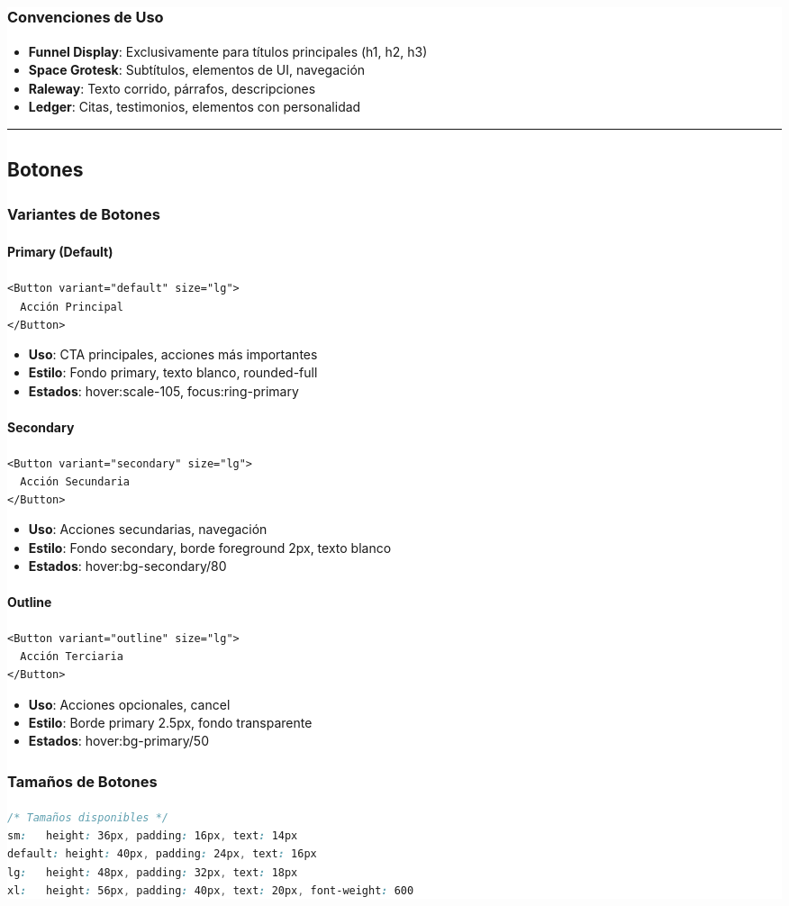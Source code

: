 ### Convenciones de Uso

- **Funnel Display**: Exclusivamente para títulos principales (h1, h2, h3)
- **Space Grotesk**: Subtítulos, elementos de UI, navegación
- **Raleway**: Texto corrido, párrafos, descripciones
- **Ledger**: Citas, testimonios, elementos con personalidad

---

## Botones

### Variantes de Botones

#### Primary (Default)
```tsx
<Button variant="default" size="lg">
  Acción Principal
</Button>
```
- **Uso**: CTA principales, acciones más importantes
- **Estilo**: Fondo primary, texto blanco, rounded-full
- **Estados**: hover:scale-105, focus:ring-primary

#### Secondary
```tsx
<Button variant="secondary" size="lg">
  Acción Secundaria
</Button>
```
- **Uso**: Acciones secundarias, navegación
- **Estilo**: Fondo secondary, borde foreground 2px, texto blanco
- **Estados**: hover:bg-secondary/80

#### Outline
```tsx
<Button variant="outline" size="lg">
  Acción Terciaria
</Button>
```
- **Uso**: Acciones opcionales, cancel
- **Estilo**: Borde primary 2.5px, fondo transparente
- **Estados**: hover:bg-primary/50

### Tamaños de Botones

```css
/* Tamaños disponibles */
sm:   height: 36px, padding: 16px, text: 14px
default: height: 40px, padding: 24px, text: 16px
lg:   height: 48px, padding: 32px, text: 18px
xl:   height: 56px, padding: 40px, text: 20px, font-weight: 600
```
